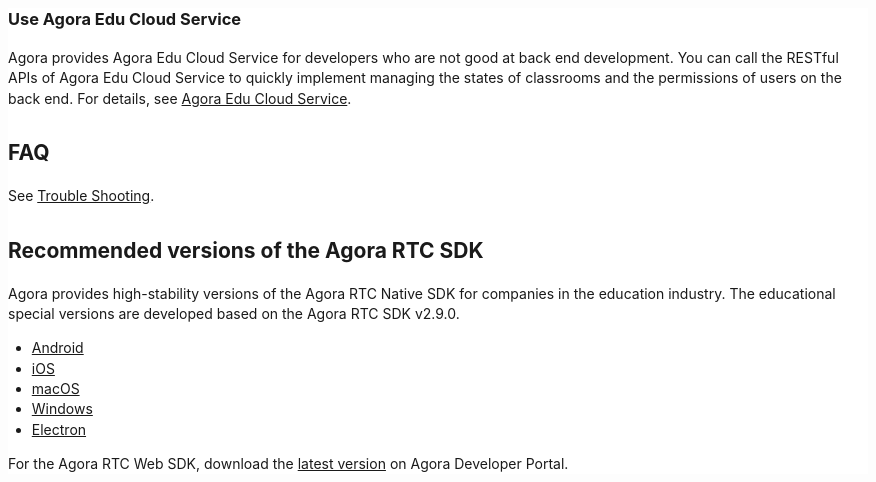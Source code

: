 ### Use Agora Edu Cloud Service

Agora provides Agora Edu Cloud Service for developers who are not good at back end development. You can call the RESTful APIs of Agora Edu Cloud Service to quickly implement managing the states of classrooms and the permissions of users on the back end. For details, see [Agora Edu Cloud Service](https://github.com/AgoraIO-Usecase/eEducation/wiki/Agora-Edu-Cloud-Service).

## FAQ

See [Trouble Shooting](https://github.com/AgoraIO-Usecase/eEducation/wiki/Trouble-Shooting).

## Recommended versions of the Agora RTC SDK

Agora provides high-stability versions of the Agora RTC Native SDK for companies in the education industry. The educational special versions are developed based on the Agora RTC SDK v2.9.0.

- [Android](https://docs-preview.agoralab.co/cn/Interactive%20Broadcast/edu_release_note_android?platform=Android)
- [iOS](https://docs-preview.agoralab.co/cn/Interactive%20Broadcast/edu_release_note_ios?platform=iOS)
- [macOS](https://docs-preview.agoralab.co/cn/Interactive%20Broadcast/edu_release_note_macos?platform=macOS)
- [Windows](https://docs-preview.agoralab.co/cn/Interactive%20Broadcast/edu_release_note_windows?platform=Windows)
- [Electron](https://docs-preview.agoralab.co/cn/Interactive%20Broadcast/edu_release_note_electron?platform=Electron)

For the Agora RTC Web SDK, download the [latest version](https://docs.agora.io/en/Agora%20Platform/downloads) on Agora Developer Portal.
